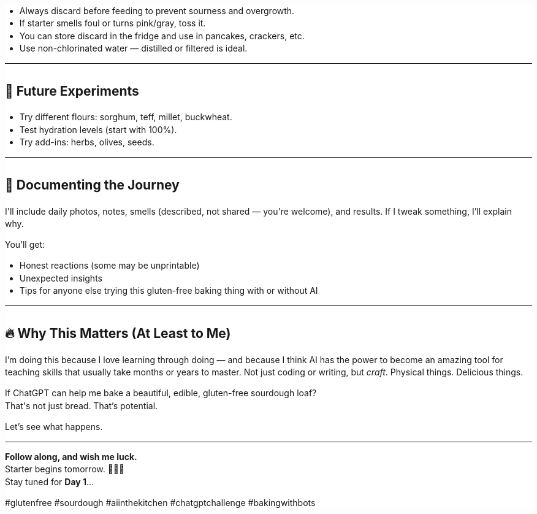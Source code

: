 - Always discard before feeding to prevent sourness and overgrowth.
- If starter smells foul or turns pink/gray, toss it.
- You can store discard in the fridge and use in pancakes, crackers, etc.
- Use non-chlorinated water — distilled or filtered is ideal.

---

## 🧪 Future Experiments
- Try different flours: sorghum, teff, millet, buckwheat.
- Test hydration levels (start with 100%).
- Try add-ins: herbs, olives, seeds.

---

## 📸 Documenting the Journey

I'll include daily photos, notes, smells (described, not shared — you're welcome), and results. If I tweak something, I’ll explain why.

You’ll get:
- Honest reactions (some may be unprintable)
- Unexpected insights
- Tips for anyone else trying this gluten-free baking thing with or without AI

---

## 🔥 Why This Matters (At Least to Me)

I’m doing this because I love learning through doing — and because I think AI has the power to become an amazing tool for teaching skills that usually take months or years to master. Not just coding or writing, but *craft*. Physical things. Delicious things.

If ChatGPT can help me bake a beautiful, edible, gluten-free sourdough loaf?  
That's not just bread. That’s potential.

Let’s see what happens.

---

**Follow along, and wish me luck.**  
Starter begins tomorrow. 👩‍🔬🥣  
Stay tuned for **Day 1**...

#glutenfree #sourdough #aiinthekitchen #chatgptchallenge #bakingwithbots

